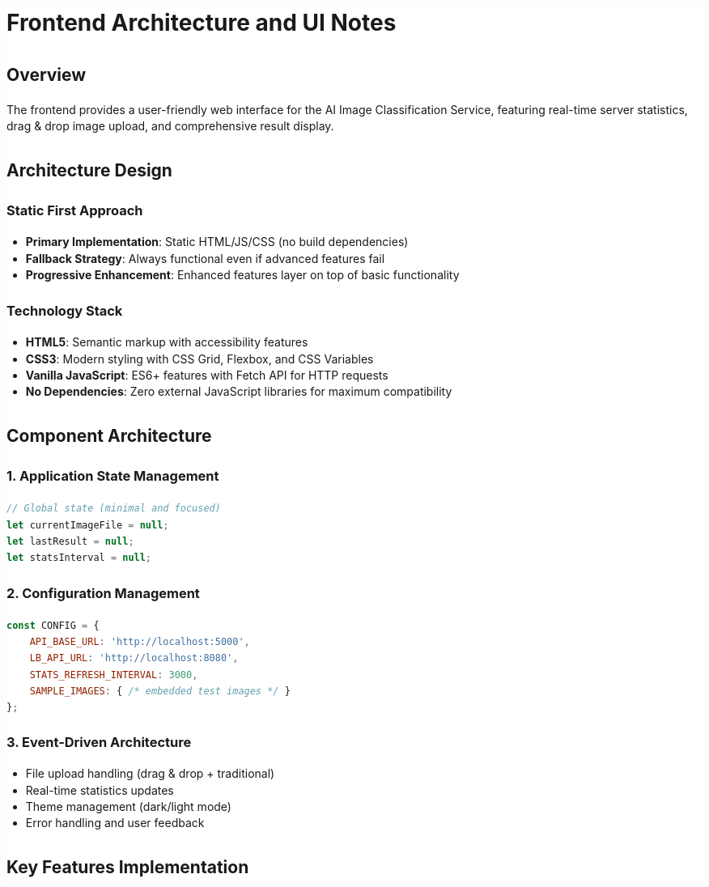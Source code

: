 # Frontend Architecture and UI Notes

## Overview

The frontend provides a user-friendly web interface for the AI Image Classification Service, featuring real-time server statistics, drag & drop image upload, and comprehensive result display.

## Architecture Design

### Static First Approach
- **Primary Implementation**: Static HTML/JS/CSS (no build dependencies)
- **Fallback Strategy**: Always functional even if advanced features fail
- **Progressive Enhancement**: Enhanced features layer on top of basic functionality

### Technology Stack
- **HTML5**: Semantic markup with accessibility features
- **CSS3**: Modern styling with CSS Grid, Flexbox, and CSS Variables
- **Vanilla JavaScript**: ES6+ features with Fetch API for HTTP requests
- **No Dependencies**: Zero external JavaScript libraries for maximum compatibility

## Component Architecture

### 1. Application State Management
```javascript
// Global state (minimal and focused)
let currentImageFile = null;
let lastResult = null;
let statsInterval = null;
```

### 2. Configuration Management
```javascript
const CONFIG = {
    API_BASE_URL: 'http://localhost:5000',
    LB_API_URL: 'http://localhost:8080',
    STATS_REFRESH_INTERVAL: 3000,
    SAMPLE_IMAGES: { /* embedded test images */ }
};
```

### 3. Event-Driven Architecture
- File upload handling (drag & drop + traditional)
- Real-time statistics updates
- Theme management (dark/light mode)
- Error handling and user feedback

## Key Features Implementation
